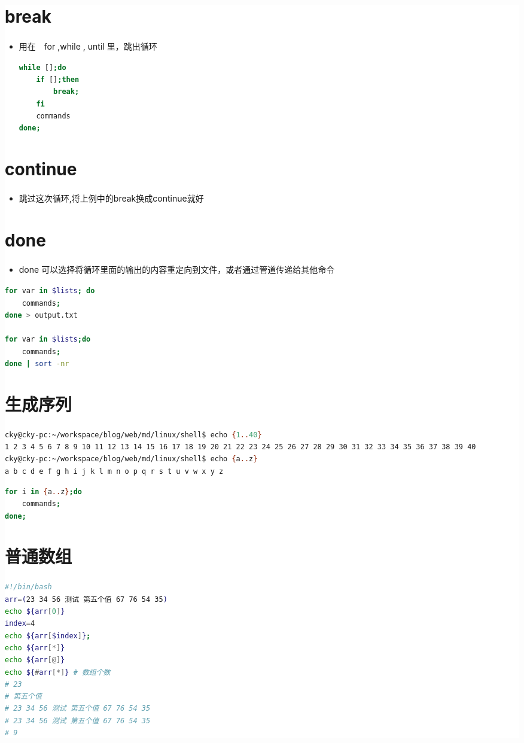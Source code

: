 # break
- 用在　for ,while , until 里，跳出循环
    ```bash
    while [];do
        if [];then
            break;
        fi
        commands
    done;
    ```

# continue
- 跳过这次循环,将上例中的break换成continue就好

# done
- done 可以选择将循环里面的输出的内容重定向到文件，或者通过管道传递给其他命令

```bash
for var in $lists; do
    commands;
done > output.txt

for var in $lists;do
    commands;
done | sort -nr
```

# 生成序列
```bash
cky@cky-pc:~/workspace/blog/web/md/linux/shell$ echo {1..40}
1 2 3 4 5 6 7 8 9 10 11 12 13 14 15 16 17 18 19 20 21 22 23 24 25 26 27 28 29 30 31 32 33 34 35 36 37 38 39 40
cky@cky-pc:~/workspace/blog/web/md/linux/shell$ echo {a..z}
a b c d e f g h i j k l m n o p q r s t u v w x y z
```

```bash
for i in {a..z};do
    commands;
done;
```

# 普通数组
```bash
#!/bin/bash
arr=(23 34 56 测试 第五个值 67 76 54 35) 
echo ${arr[0]}
index=4
echo ${arr[$index]};
echo ${arr[*]}
echo ${arr[@]}
echo ${#arr[*]} # 数组个数
# 23
# 第五个值
# 23 34 56 测试 第五个值 67 76 54 35
# 23 34 56 测试 第五个值 67 76 54 35
# 9
```
